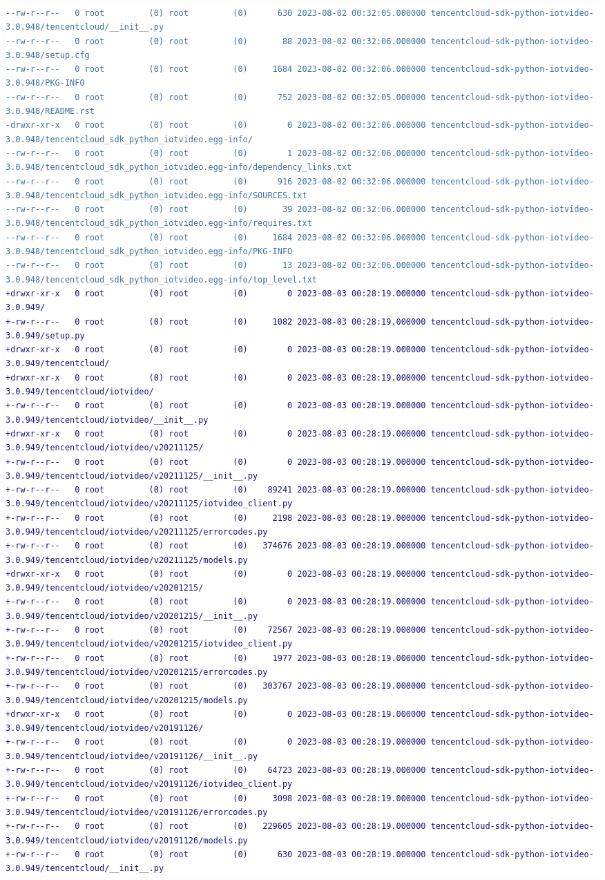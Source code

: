 ```diff
--rw-r--r--   0 root         (0) root         (0)      630 2023-08-02 00:32:05.000000 tencentcloud-sdk-python-iotvideo-3.0.948/tencentcloud/__init__.py
--rw-r--r--   0 root         (0) root         (0)       88 2023-08-02 00:32:06.000000 tencentcloud-sdk-python-iotvideo-3.0.948/setup.cfg
--rw-r--r--   0 root         (0) root         (0)     1684 2023-08-02 00:32:06.000000 tencentcloud-sdk-python-iotvideo-3.0.948/PKG-INFO
--rw-r--r--   0 root         (0) root         (0)      752 2023-08-02 00:32:05.000000 tencentcloud-sdk-python-iotvideo-3.0.948/README.rst
-drwxr-xr-x   0 root         (0) root         (0)        0 2023-08-02 00:32:06.000000 tencentcloud-sdk-python-iotvideo-3.0.948/tencentcloud_sdk_python_iotvideo.egg-info/
--rw-r--r--   0 root         (0) root         (0)        1 2023-08-02 00:32:06.000000 tencentcloud-sdk-python-iotvideo-3.0.948/tencentcloud_sdk_python_iotvideo.egg-info/dependency_links.txt
--rw-r--r--   0 root         (0) root         (0)      916 2023-08-02 00:32:06.000000 tencentcloud-sdk-python-iotvideo-3.0.948/tencentcloud_sdk_python_iotvideo.egg-info/SOURCES.txt
--rw-r--r--   0 root         (0) root         (0)       39 2023-08-02 00:32:06.000000 tencentcloud-sdk-python-iotvideo-3.0.948/tencentcloud_sdk_python_iotvideo.egg-info/requires.txt
--rw-r--r--   0 root         (0) root         (0)     1684 2023-08-02 00:32:06.000000 tencentcloud-sdk-python-iotvideo-3.0.948/tencentcloud_sdk_python_iotvideo.egg-info/PKG-INFO
--rw-r--r--   0 root         (0) root         (0)       13 2023-08-02 00:32:06.000000 tencentcloud-sdk-python-iotvideo-3.0.948/tencentcloud_sdk_python_iotvideo.egg-info/top_level.txt
+drwxr-xr-x   0 root         (0) root         (0)        0 2023-08-03 00:28:19.000000 tencentcloud-sdk-python-iotvideo-3.0.949/
+-rw-r--r--   0 root         (0) root         (0)     1082 2023-08-03 00:28:19.000000 tencentcloud-sdk-python-iotvideo-3.0.949/setup.py
+drwxr-xr-x   0 root         (0) root         (0)        0 2023-08-03 00:28:19.000000 tencentcloud-sdk-python-iotvideo-3.0.949/tencentcloud/
+drwxr-xr-x   0 root         (0) root         (0)        0 2023-08-03 00:28:19.000000 tencentcloud-sdk-python-iotvideo-3.0.949/tencentcloud/iotvideo/
+-rw-r--r--   0 root         (0) root         (0)        0 2023-08-03 00:28:19.000000 tencentcloud-sdk-python-iotvideo-3.0.949/tencentcloud/iotvideo/__init__.py
+drwxr-xr-x   0 root         (0) root         (0)        0 2023-08-03 00:28:19.000000 tencentcloud-sdk-python-iotvideo-3.0.949/tencentcloud/iotvideo/v20211125/
+-rw-r--r--   0 root         (0) root         (0)        0 2023-08-03 00:28:19.000000 tencentcloud-sdk-python-iotvideo-3.0.949/tencentcloud/iotvideo/v20211125/__init__.py
+-rw-r--r--   0 root         (0) root         (0)    89241 2023-08-03 00:28:19.000000 tencentcloud-sdk-python-iotvideo-3.0.949/tencentcloud/iotvideo/v20211125/iotvideo_client.py
+-rw-r--r--   0 root         (0) root         (0)     2198 2023-08-03 00:28:19.000000 tencentcloud-sdk-python-iotvideo-3.0.949/tencentcloud/iotvideo/v20211125/errorcodes.py
+-rw-r--r--   0 root         (0) root         (0)   374676 2023-08-03 00:28:19.000000 tencentcloud-sdk-python-iotvideo-3.0.949/tencentcloud/iotvideo/v20211125/models.py
+drwxr-xr-x   0 root         (0) root         (0)        0 2023-08-03 00:28:19.000000 tencentcloud-sdk-python-iotvideo-3.0.949/tencentcloud/iotvideo/v20201215/
+-rw-r--r--   0 root         (0) root         (0)        0 2023-08-03 00:28:19.000000 tencentcloud-sdk-python-iotvideo-3.0.949/tencentcloud/iotvideo/v20201215/__init__.py
+-rw-r--r--   0 root         (0) root         (0)    72567 2023-08-03 00:28:19.000000 tencentcloud-sdk-python-iotvideo-3.0.949/tencentcloud/iotvideo/v20201215/iotvideo_client.py
+-rw-r--r--   0 root         (0) root         (0)     1977 2023-08-03 00:28:19.000000 tencentcloud-sdk-python-iotvideo-3.0.949/tencentcloud/iotvideo/v20201215/errorcodes.py
+-rw-r--r--   0 root         (0) root         (0)   303767 2023-08-03 00:28:19.000000 tencentcloud-sdk-python-iotvideo-3.0.949/tencentcloud/iotvideo/v20201215/models.py
+drwxr-xr-x   0 root         (0) root         (0)        0 2023-08-03 00:28:19.000000 tencentcloud-sdk-python-iotvideo-3.0.949/tencentcloud/iotvideo/v20191126/
+-rw-r--r--   0 root         (0) root         (0)        0 2023-08-03 00:28:19.000000 tencentcloud-sdk-python-iotvideo-3.0.949/tencentcloud/iotvideo/v20191126/__init__.py
+-rw-r--r--   0 root         (0) root         (0)    64723 2023-08-03 00:28:19.000000 tencentcloud-sdk-python-iotvideo-3.0.949/tencentcloud/iotvideo/v20191126/iotvideo_client.py
+-rw-r--r--   0 root         (0) root         (0)     3098 2023-08-03 00:28:19.000000 tencentcloud-sdk-python-iotvideo-3.0.949/tencentcloud/iotvideo/v20191126/errorcodes.py
+-rw-r--r--   0 root         (0) root         (0)   229605 2023-08-03 00:28:19.000000 tencentcloud-sdk-python-iotvideo-3.0.949/tencentcloud/iotvideo/v20191126/models.py
+-rw-r--r--   0 root         (0) root         (0)      630 2023-08-03 00:28:19.000000 tencentcloud-sdk-python-iotvideo-3.0.949/tencentcloud/__init__.py
```